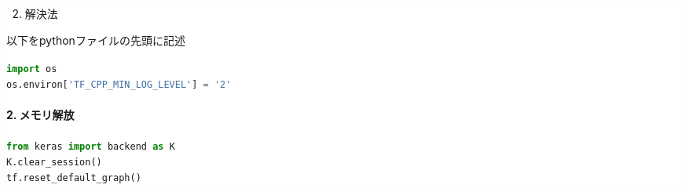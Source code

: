 2. 解決法

以下をpythonファイルの先頭に記述

```python
import os
os.environ['TF_CPP_MIN_LOG_LEVEL'] = '2'
```

#### 2. メモリ解放

```python
from keras import backend as K
K.clear_session()
tf.reset_default_graph()
```
